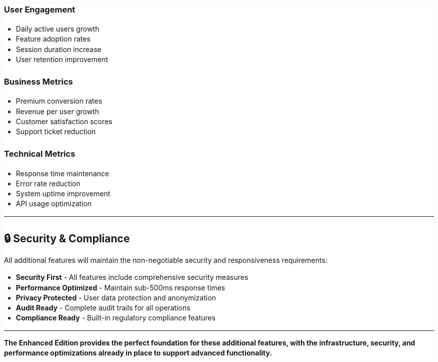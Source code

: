 ### **User Engagement**
- Daily active users growth
- Feature adoption rates
- Session duration increase
- User retention improvement

### **Business Metrics**
- Premium conversion rates
- Revenue per user growth
- Customer satisfaction scores
- Support ticket reduction

### **Technical Metrics**
- Response time maintenance
- Error rate reduction
- System uptime improvement
- API usage optimization

---

## 🔒 **Security & Compliance**

All additional features will maintain the non-negotiable security and responsiveness requirements:

- **Security First** - All features include comprehensive security measures
- **Performance Optimized** - Maintain sub-500ms response times
- **Privacy Protected** - User data protection and anonymization
- **Audit Ready** - Complete audit trails for all operations
- **Compliance Ready** - Built-in regulatory compliance features

---

**The Enhanced Edition provides the perfect foundation for these additional features, with the infrastructure, security, and performance optimizations already in place to support advanced functionality.**